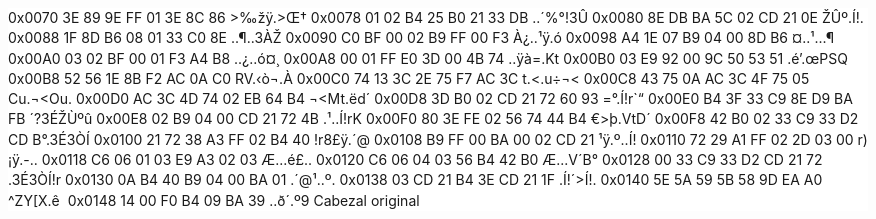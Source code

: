 <span>0x0070</span>  <span class="vs">3E 89 9E FF 01 3E 8C 86</span>  <span class="vs">&gt;‰žÿ.&gt;Œ†</span>
<span>0x0078</span>  <span class="vs">01 02 B4 25 B0 21 33 DB</span>  <span class="vs">..´%°!3Û</span>
<span>0x0080</span>  <span class="vs">8E DB BA 5C 02 CD 21 0E</span>  <span class="vs">ŽÛº\.Í!.</span>
<span>0x0088</span>  <span class="vs">1F 8D B6 08 01 33 C0 8E</span>  <span class="vs">..¶..3ÀŽ</span>
<span>0x0090</span>  <span class="vs">C0 BF 00 02 B9 FF 00 F3</span>  <span class="vs">À¿..¹ÿ.ó</span>
<span>0x0098</span>  <span class="vs">A4 1E 07 B9 04 00 8D B6</span>  <span class="vs">¤..¹...¶</span>
<span>0x00A0</span>  <span class="vs">03 02 BF 00 01 F3 A4 B8</span>  <span class="vs">..¿..ó¤¸</span>
<span>0x00A8</span>  <span class="vs">00 01 FF E0 3D 00 4B 74</span>  <span class="vs">..ÿà=.Kt</span>
<span>0x00B0</span>  <span class="vs">03 E9 92 00 9C 50 53 51</span>  <span class="vs">.é’.œPSQ</span>
<span>0x00B8</span>  <span class="vs">52 56 1E 8B F2 AC 0A C0</span>  <span class="vs">RV.‹ò¬.À</span>
<span>0x00C0</span>  <span class="vs">74 13 3C 2E 75 F7 AC 3C</span>  <span class="vs">t.&lt;.u÷¬&lt;</span>
<span>0x00C8</span>  <span class="vs">43 75 0A AC 3C 4F 75 05</span>  <span class="vs">Cu.¬&lt;Ou.</span>
<span>0x00D0</span>  <span class="vs">AC 3C 4D 74 02 EB 64 B4</span>  <span class="vs">¬&lt;Mt.ëd´</span>
<span>0x00D8</span>  <span class="vs">3D B0 02 CD 21 72 60 93</span>  <span class="vs">=°.Í!r`“</span>
<span>0x00E0</span>  <span class="vs">B4 3F 33 C9 8E D9 BA FB</span>  <span class="vs">´?3ÉŽÙºû</span>
<span>0x00E8</span>  <span class="vs">02 B9 04 00 CD 21 72 4B</span>  <span class="vs">.¹..Í!rK</span>
<span>0x00F0</span>  <span class="vs">80 3E FE 02 56 74 44 B4</span>  <span class="vs">€&gt;þ.VtD´</span>
<span>0x00F8</span>  <span class="vs">42 B0 02 33 C9 33 D2 CD</span>  <span class="vs">B°.3É3ÒÍ</span>
<span>0x0100</span>  <span class="vs">21 72 38 A3 FF 02 B4 40</span>  <span class="vs">!r8£ÿ.´@</span>
<span>0x0108</span>  <span class="vs">B9 FF 00 BA 00 02 CD 21</span>  <span class="vs">¹ÿ.º..Í!</span>
<span>0x0110</span>  <span class="vs">72 29 A1 FF 02 2D 03 00</span>  <span class="vs">r)¡ÿ.-..</span>
<span>0x0118</span>  <span class="vs">C6 06 01 03 E9 A3 02 03</span>  <span class="vs">Æ...é£..</span>
<span>0x0120</span>  <span class="vs">C6 06 04 03 56 B4 42 B0</span>  <span class="vs">Æ...V´B°</span>
<span>0x0128</span>  <span class="vs">00 33 C9 33 D2 CD 21 72</span>  <span class="vs">.3É3ÒÍ!r</span>
<span>0x0130</span>  <span class="vs">0A B4 40 B9 04 00 BA 01</span>  <span class="vs">.´@¹..º.</span>
<span>0x0138</span>  <span class="vs">03 CD 21 B4 3E CD 21 1F</span>  <span class="vs">.Í!´&gt;Í!.</span>
<span>0x0140</span>  <span class="vs">5E 5A 59 5B 58 9D EA A0</span>  <span class="vs">^ZY[X.ê </span>
<span>0x0148</span>  <span class="vs">14 00 F0</span> <span>B4 09 BA 39</span>     <span class="vs">..ð</span><span>´.º9</span>   Cabezal original
</pre>
